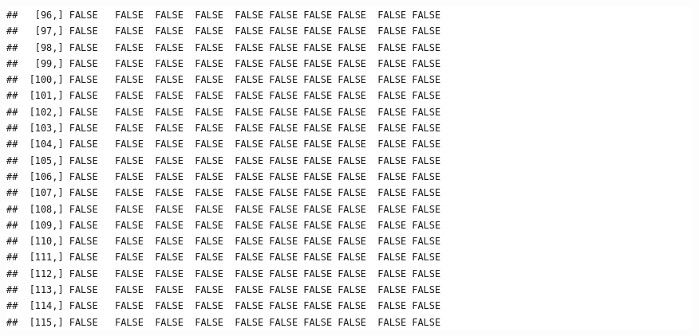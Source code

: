    ##   [96,] FALSE   FALSE  FALSE  FALSE  FALSE FALSE FALSE FALSE  FALSE FALSE
    ##   [97,] FALSE   FALSE  FALSE  FALSE  FALSE FALSE FALSE FALSE  FALSE FALSE
    ##   [98,] FALSE   FALSE  FALSE  FALSE  FALSE FALSE FALSE FALSE  FALSE FALSE
    ##   [99,] FALSE   FALSE  FALSE  FALSE  FALSE FALSE FALSE FALSE  FALSE FALSE
    ##  [100,] FALSE   FALSE  FALSE  FALSE  FALSE FALSE FALSE FALSE  FALSE FALSE
    ##  [101,] FALSE   FALSE  FALSE  FALSE  FALSE FALSE FALSE FALSE  FALSE FALSE
    ##  [102,] FALSE   FALSE  FALSE  FALSE  FALSE FALSE FALSE FALSE  FALSE FALSE
    ##  [103,] FALSE   FALSE  FALSE  FALSE  FALSE FALSE FALSE FALSE  FALSE FALSE
    ##  [104,] FALSE   FALSE  FALSE  FALSE  FALSE FALSE FALSE FALSE  FALSE FALSE
    ##  [105,] FALSE   FALSE  FALSE  FALSE  FALSE FALSE FALSE FALSE  FALSE FALSE
    ##  [106,] FALSE   FALSE  FALSE  FALSE  FALSE FALSE FALSE FALSE  FALSE FALSE
    ##  [107,] FALSE   FALSE  FALSE  FALSE  FALSE FALSE FALSE FALSE  FALSE FALSE
    ##  [108,] FALSE   FALSE  FALSE  FALSE  FALSE FALSE FALSE FALSE  FALSE FALSE
    ##  [109,] FALSE   FALSE  FALSE  FALSE  FALSE FALSE FALSE FALSE  FALSE FALSE
    ##  [110,] FALSE   FALSE  FALSE  FALSE  FALSE FALSE FALSE FALSE  FALSE FALSE
    ##  [111,] FALSE   FALSE  FALSE  FALSE  FALSE FALSE FALSE FALSE  FALSE FALSE
    ##  [112,] FALSE   FALSE  FALSE  FALSE  FALSE FALSE FALSE FALSE  FALSE FALSE
    ##  [113,] FALSE   FALSE  FALSE  FALSE  FALSE FALSE FALSE FALSE  FALSE FALSE
    ##  [114,] FALSE   FALSE  FALSE  FALSE  FALSE FALSE FALSE FALSE  FALSE FALSE
    ##  [115,] FALSE   FALSE  FALSE  FALSE  FALSE FALSE FALSE FALSE  FALSE FALSE
